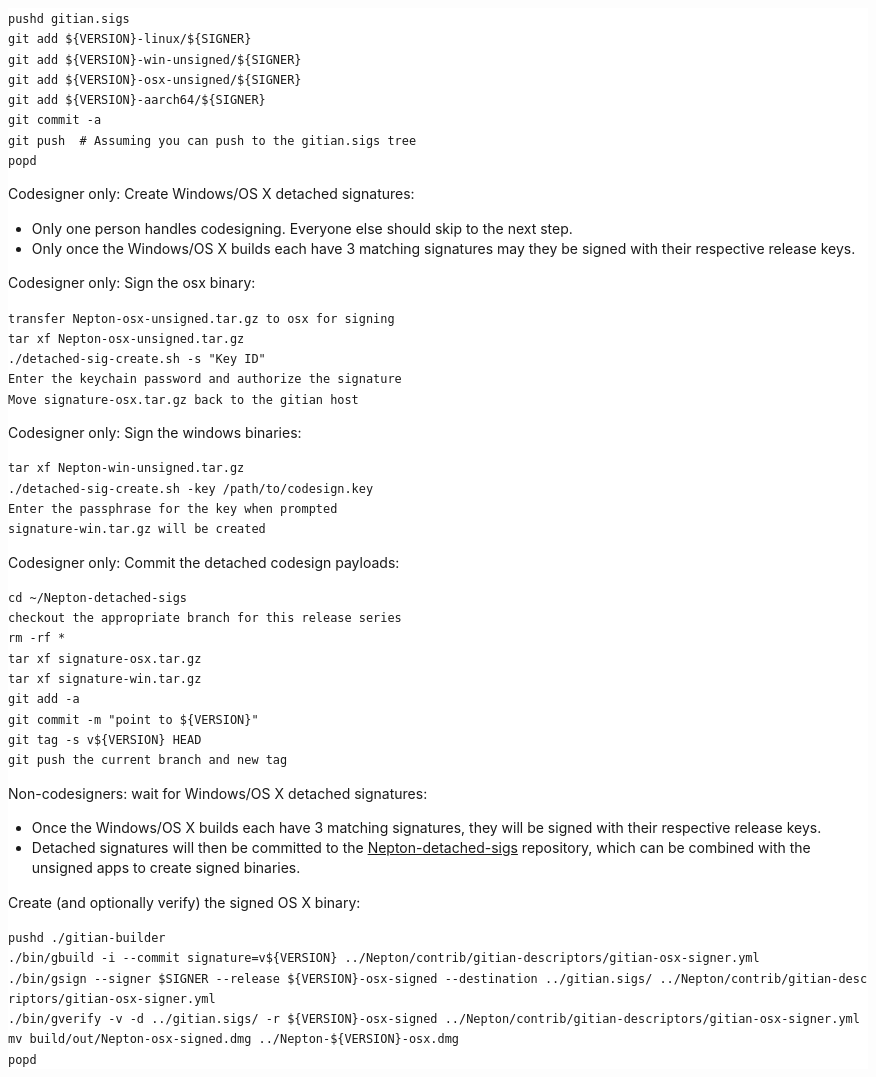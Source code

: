     pushd gitian.sigs
    git add ${VERSION}-linux/${SIGNER}
    git add ${VERSION}-win-unsigned/${SIGNER}
    git add ${VERSION}-osx-unsigned/${SIGNER}
    git add ${VERSION}-aarch64/${SIGNER}
    git commit -a
    git push  # Assuming you can push to the gitian.sigs tree
    popd

Codesigner only: Create Windows/OS X detached signatures:
- Only one person handles codesigning. Everyone else should skip to the next step.
- Only once the Windows/OS X builds each have 3 matching signatures may they be signed with their respective release keys.

Codesigner only: Sign the osx binary:

    transfer Nepton-osx-unsigned.tar.gz to osx for signing
    tar xf Nepton-osx-unsigned.tar.gz
    ./detached-sig-create.sh -s "Key ID"
    Enter the keychain password and authorize the signature
    Move signature-osx.tar.gz back to the gitian host

Codesigner only: Sign the windows binaries:

    tar xf Nepton-win-unsigned.tar.gz
    ./detached-sig-create.sh -key /path/to/codesign.key
    Enter the passphrase for the key when prompted
    signature-win.tar.gz will be created

Codesigner only: Commit the detached codesign payloads:

    cd ~/Nepton-detached-sigs
    checkout the appropriate branch for this release series
    rm -rf *
    tar xf signature-osx.tar.gz
    tar xf signature-win.tar.gz
    git add -a
    git commit -m "point to ${VERSION}"
    git tag -s v${VERSION} HEAD
    git push the current branch and new tag

Non-codesigners: wait for Windows/OS X detached signatures:

- Once the Windows/OS X builds each have 3 matching signatures, they will be signed with their respective release keys.
- Detached signatures will then be committed to the [Nepton-detached-sigs](https://github.com/eastcoastcrypto/Nepton-detached-sigs) repository, which can be combined with the unsigned apps to create signed binaries.

Create (and optionally verify) the signed OS X binary:

    pushd ./gitian-builder
    ./bin/gbuild -i --commit signature=v${VERSION} ../Nepton/contrib/gitian-descriptors/gitian-osx-signer.yml
    ./bin/gsign --signer $SIGNER --release ${VERSION}-osx-signed --destination ../gitian.sigs/ ../Nepton/contrib/gitian-descriptors/gitian-osx-signer.yml
    ./bin/gverify -v -d ../gitian.sigs/ -r ${VERSION}-osx-signed ../Nepton/contrib/gitian-descriptors/gitian-osx-signer.yml
    mv build/out/Nepton-osx-signed.dmg ../Nepton-${VERSION}-osx.dmg
    popd

